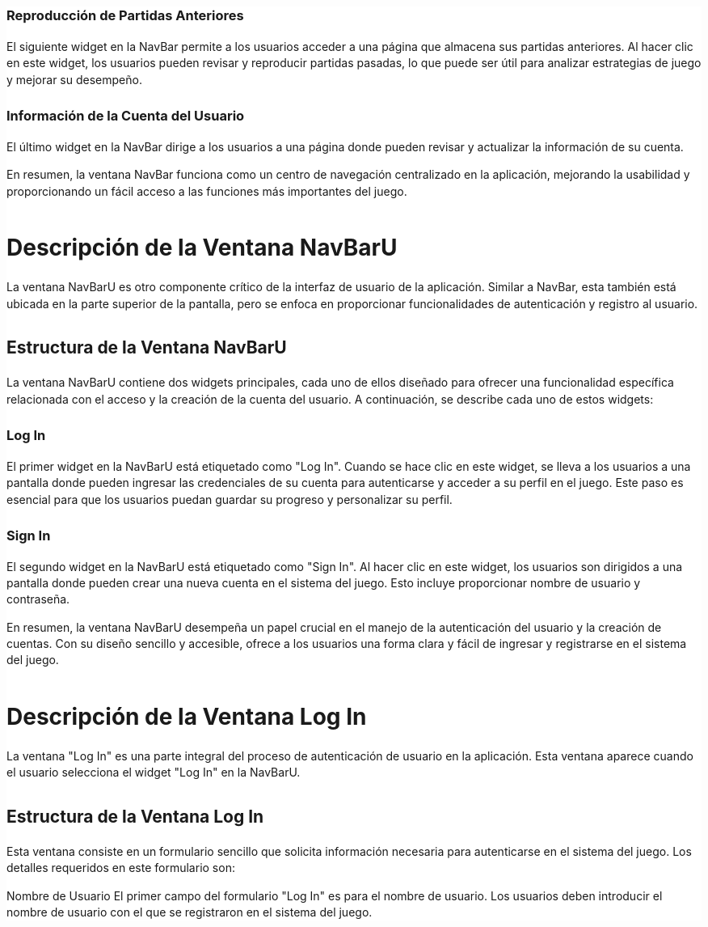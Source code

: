 ### Reproducción de Partidas Anteriores
El siguiente widget en la NavBar permite a los usuarios acceder a una página que almacena sus partidas anteriores. Al hacer clic en este widget, los usuarios pueden revisar y reproducir partidas pasadas, lo que puede ser útil para analizar estrategias de juego y mejorar su desempeño.

### Información de la Cuenta del Usuario
El último widget en la NavBar dirige a los usuarios a una página donde pueden revisar y actualizar la información de su cuenta.

En resumen, la ventana NavBar funciona como un centro de navegación centralizado en la aplicación, mejorando la usabilidad y proporcionando un fácil acceso a las funciones más importantes del juego.


# Descripción de la Ventana NavBarU
La ventana NavBarU es otro componente crítico de la interfaz de usuario de la aplicación. Similar a NavBar, esta también está ubicada en la parte superior de la pantalla, pero se enfoca en proporcionar funcionalidades de autenticación y registro al usuario.

## Estructura de la Ventana NavBarU
La ventana NavBarU contiene dos widgets principales, cada uno de ellos diseñado para ofrecer una funcionalidad específica relacionada con el acceso y la creación de la cuenta del usuario. A continuación, se describe cada uno de estos widgets:

### Log In
El primer widget en la NavBarU está etiquetado como "Log In". Cuando se hace clic en este widget, se lleva a los usuarios a una pantalla donde pueden ingresar las credenciales de su cuenta para autenticarse y acceder a su perfil en el juego. Este paso es esencial para que los usuarios puedan guardar su progreso y personalizar su perfil.

### Sign In
El segundo widget en la NavBarU está etiquetado como "Sign In". Al hacer clic en este widget, los usuarios son dirigidos a una pantalla donde pueden crear una nueva cuenta en el sistema del juego. Esto incluye proporcionar nombre de usuario y contraseña.

En resumen, la ventana NavBarU desempeña un papel crucial en el manejo de la autenticación del usuario y la creación de cuentas. Con su diseño sencillo y accesible, ofrece a los usuarios una forma clara y fácil de ingresar y registrarse en el sistema del juego.

# Descripción de la Ventana Log In
La ventana "Log In" es una parte integral del proceso de autenticación de usuario en la aplicación. Esta ventana aparece cuando el usuario selecciona el widget "Log In" en la NavBarU.

## Estructura de la Ventana Log In
Esta ventana consiste en un formulario sencillo que solicita información necesaria para autenticarse en el sistema del juego. Los detalles requeridos en este formulario son:

Nombre de Usuario
El primer campo del formulario "Log In" es para el nombre de usuario. Los usuarios deben introducir el nombre de usuario con el que se registraron en el sistema del juego.

